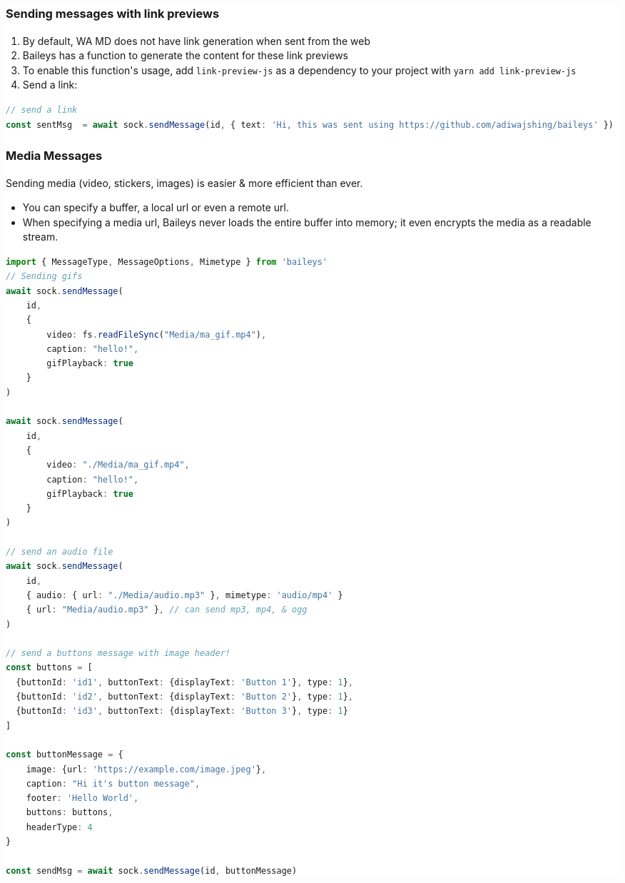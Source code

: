 ### Sending messages with link previews

1. By default, WA MD does not have link generation when sent from the web
2. Baileys has a function to generate the content for these link previews
3. To enable this function's usage, add `link-preview-js` as a dependency to your project with `yarn add link-preview-js`
4. Send a link:
``` ts
// send a link
const sentMsg  = await sock.sendMessage(id, { text: 'Hi, this was sent using https://github.com/adiwajshing/baileys' })
```

### Media Messages

Sending media (video, stickers, images) is easier & more efficient than ever. 
- You can specify a buffer, a local url or even a remote url.
- When specifying a media url, Baileys never loads the entire buffer into memory; it even encrypts the media as a readable stream.

``` ts
import { MessageType, MessageOptions, Mimetype } from 'baileys'
// Sending gifs
await sock.sendMessage(
    id, 
    { 
        video: fs.readFileSync("Media/ma_gif.mp4"), 
        caption: "hello!",
        gifPlayback: true
    }
)

await sock.sendMessage(
    id, 
    { 
        video: "./Media/ma_gif.mp4", 
        caption: "hello!",
        gifPlayback: true
    }
)

// send an audio file
await sock.sendMessage(
    id, 
    { audio: { url: "./Media/audio.mp3" }, mimetype: 'audio/mp4' }
    { url: "Media/audio.mp3" }, // can send mp3, mp4, & ogg
)

// send a buttons message with image header!
const buttons = [
  {buttonId: 'id1', buttonText: {displayText: 'Button 1'}, type: 1},
  {buttonId: 'id2', buttonText: {displayText: 'Button 2'}, type: 1},
  {buttonId: 'id3', buttonText: {displayText: 'Button 3'}, type: 1}
]

const buttonMessage = {
    image: {url: 'https://example.com/image.jpeg'},
    caption: "Hi it's button message",
    footer: 'Hello World',
    buttons: buttons,
    headerType: 4
}

const sendMsg = await sock.sendMessage(id, buttonMessage)

```